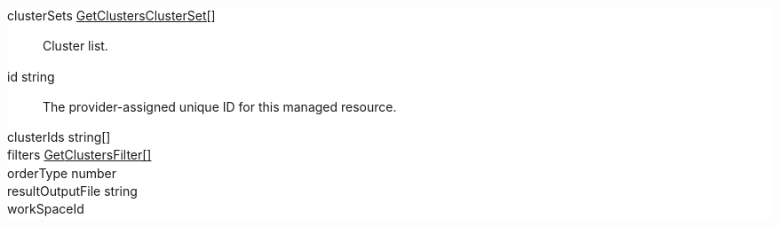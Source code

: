 <div>
<pulumi-choosable type="language" values="javascript,typescript">
<dl class="resources-properties"><dt class="property-"
            title="">
        <span id="clustersets_nodejs">
<a data-swiftype-name="resource-property" data-swiftype-type="text" href="#clustersets_nodejs" style="color: inherit; text-decoration: inherit;">cluster<wbr>Sets</a>
</span>
        <span class="property-indicator"></span>
        <span class="property-type"><a href="#getclustersclusterset">Get<wbr>Clusters<wbr>Cluster<wbr>Set[]</a></span>
    </dt>
    <dd><p>Cluster list.</p>
</dd><dt class="property-"
            title="">
        <span id="id_nodejs">
<a data-swiftype-name="resource-property" data-swiftype-type="text" href="#id_nodejs" style="color: inherit; text-decoration: inherit;">id</a>
</span>
        <span class="property-indicator"></span>
        <span class="property-type">string</span>
    </dt>
    <dd><p>The provider-assigned unique ID for this managed resource.</p>
</dd><dt class="property-"
            title="">
        <span id="clusterids_nodejs">
<a data-swiftype-name="resource-property" data-swiftype-type="text" href="#clusterids_nodejs" style="color: inherit; text-decoration: inherit;">cluster<wbr>Ids</a>
</span>
        <span class="property-indicator"></span>
        <span class="property-type">string[]</span>
    </dt>
    <dd></dd><dt class="property-"
            title="">
        <span id="filters_nodejs">
<a data-swiftype-name="resource-property" data-swiftype-type="text" href="#filters_nodejs" style="color: inherit; text-decoration: inherit;">filters</a>
</span>
        <span class="property-indicator"></span>
        <span class="property-type"><a href="#getclustersfilter">Get<wbr>Clusters<wbr>Filter[]</a></span>
    </dt>
    <dd></dd><dt class="property-"
            title="">
        <span id="ordertype_nodejs">
<a data-swiftype-name="resource-property" data-swiftype-type="text" href="#ordertype_nodejs" style="color: inherit; text-decoration: inherit;">order<wbr>Type</a>
</span>
        <span class="property-indicator"></span>
        <span class="property-type">number</span>
    </dt>
    <dd></dd><dt class="property-"
            title="">
        <span id="resultoutputfile_nodejs">
<a data-swiftype-name="resource-property" data-swiftype-type="text" href="#resultoutputfile_nodejs" style="color: inherit; text-decoration: inherit;">result<wbr>Output<wbr>File</a>
</span>
        <span class="property-indicator"></span>
        <span class="property-type">string</span>
    </dt>
    <dd></dd><dt class="property-"
            title="">
        <span id="workspaceid_nodejs">
<a data-swiftype-name="resource-property" data-swiftype-type="text" href="#workspaceid_nodejs" style="color: inherit; text-decoration: inherit;">work<wbr>Space<wbr>Id</a>